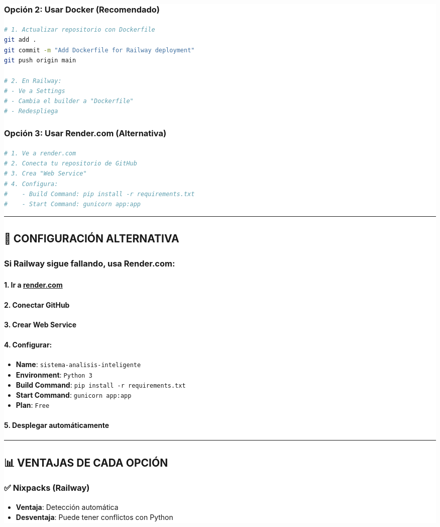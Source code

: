 ### **Opción 2: Usar Docker (Recomendado)**
```bash
# 1. Actualizar repositorio con Dockerfile
git add .
git commit -m "Add Dockerfile for Railway deployment"
git push origin main

# 2. En Railway:
# - Ve a Settings
# - Cambia el builder a "Dockerfile"
# - Redespliega
```

### **Opción 3: Usar Render.com (Alternativa)**
```bash
# 1. Ve a render.com
# 2. Conecta tu repositorio de GitHub
# 3. Crea "Web Service"
# 4. Configura:
#    - Build Command: pip install -r requirements.txt
#    - Start Command: gunicorn app:app
```

---

## 🔧 **CONFIGURACIÓN ALTERNATIVA**

### **Si Railway sigue fallando, usa Render.com:**

#### **1. Ir a [render.com](https://render.com)**
#### **2. Conectar GitHub**
#### **3. Crear Web Service**
#### **4. Configurar:**
- **Name**: `sistema-analisis-inteligente`
- **Environment**: `Python 3`
- **Build Command**: `pip install -r requirements.txt`
- **Start Command**: `gunicorn app:app`
- **Plan**: `Free`

#### **5. Desplegar automáticamente**

---

## 📊 **VENTAJAS DE CADA OPCIÓN**

### **✅ Nixpacks (Railway)**
- **Ventaja**: Detección automática
- **Desventaja**: Puede tener conflictos con Python
